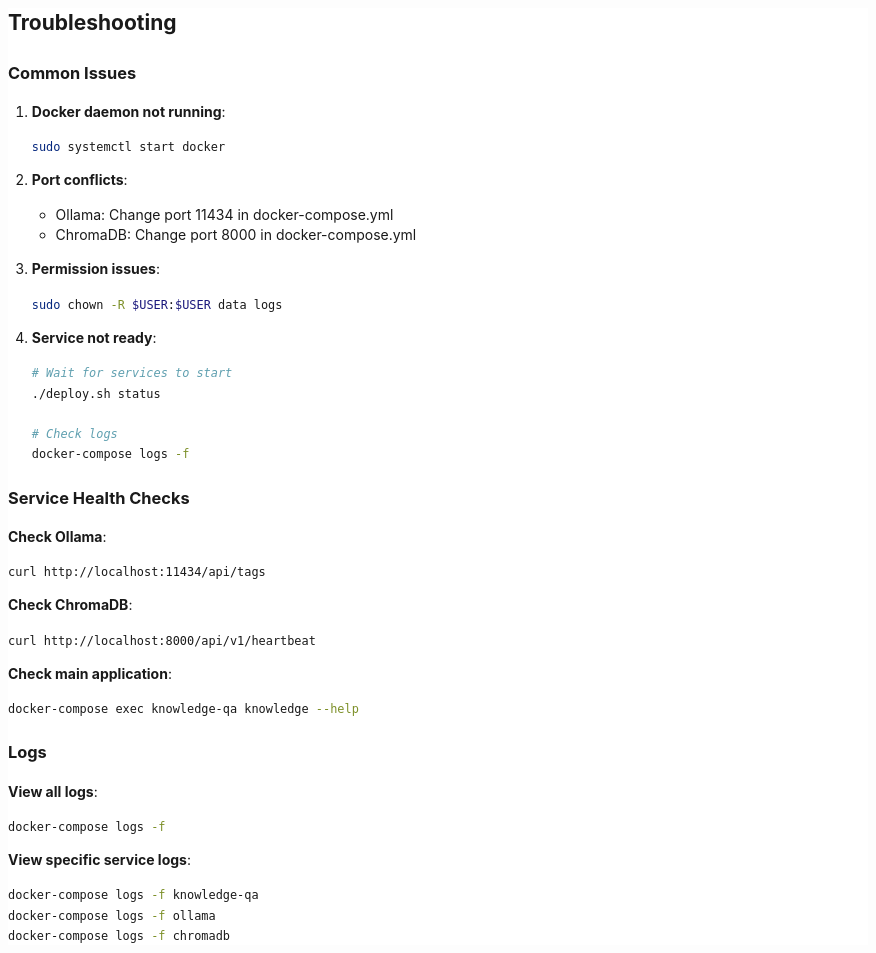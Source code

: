 ## Troubleshooting

### Common Issues

1. **Docker daemon not running**:
   ```bash
   sudo systemctl start docker
   ```

2. **Port conflicts**:
   - Ollama: Change port 11434 in docker-compose.yml
   - ChromaDB: Change port 8000 in docker-compose.yml

3. **Permission issues**:
   ```bash
   sudo chown -R $USER:$USER data logs
   ```

4. **Service not ready**:
   ```bash
   # Wait for services to start
   ./deploy.sh status
   
   # Check logs
   docker-compose logs -f
   ```

### Service Health Checks

**Check Ollama**:
```bash
curl http://localhost:11434/api/tags
```

**Check ChromaDB**:
```bash
curl http://localhost:8000/api/v1/heartbeat
```

**Check main application**:
```bash
docker-compose exec knowledge-qa knowledge --help
```

### Logs

**View all logs**:
```bash
docker-compose logs -f
```

**View specific service logs**:
```bash
docker-compose logs -f knowledge-qa
docker-compose logs -f ollama
docker-compose logs -f chromadb
```
